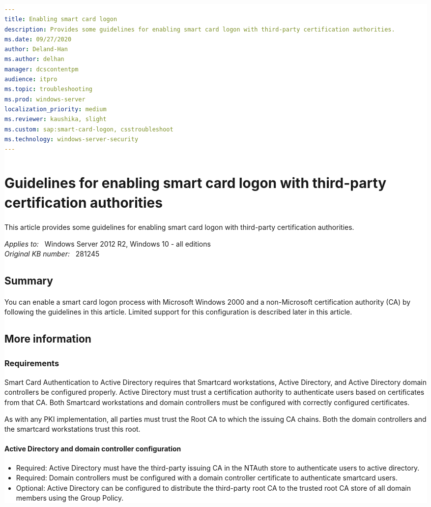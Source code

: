 ```yaml
---
title: Enabling smart card logon
description: Provides some guidelines for enabling smart card logon with third-party certification authorities.
ms.date: 09/27/2020
author: Deland-Han
ms.author: delhan
manager: dcscontentpm
audience: itpro
ms.topic: troubleshooting
ms.prod: windows-server
localization_priority: medium
ms.reviewer: kaushika, slight
ms.custom: sap:smart-card-logon, csstroubleshoot
ms.technology: windows-server-security
---
```

# Guidelines for enabling smart card logon with third-party certification authorities

This article provides some guidelines for enabling smart card logon with third-party certification authorities.

_Applies to:_ &nbsp; Windows Server 2012 R2, Windows 10 - all editions  
_Original KB number:_ &nbsp; 281245

## Summary

You can enable a smart card logon process with Microsoft Windows 2000 and a non-Microsoft certification authority (CA) by following the guidelines in this article. Limited support for this configuration is described later in this article.

## More information

### Requirements

Smart Card Authentication to Active Directory requires that Smartcard workstations, Active Directory, and Active Directory domain controllers be configured properly. Active Directory must trust a certification authority to authenticate users based on certificates from that CA. Both Smartcard workstations and domain controllers must be configured with correctly configured certificates.

As with any PKI implementation, all parties must trust the Root CA to which the issuing CA chains. Both the domain controllers and the smartcard workstations trust this root.

#### Active Directory and domain controller configuration

- Required: Active Directory must have the third-party issuing CA in the NTAuth store to authenticate users to active directory.
- Required: Domain controllers must be configured with a domain controller certificate to authenticate smartcard users.
- Optional: Active Directory can be configured to distribute the third-party root CA to the trusted root CA store of all domain members using the Group Policy.
